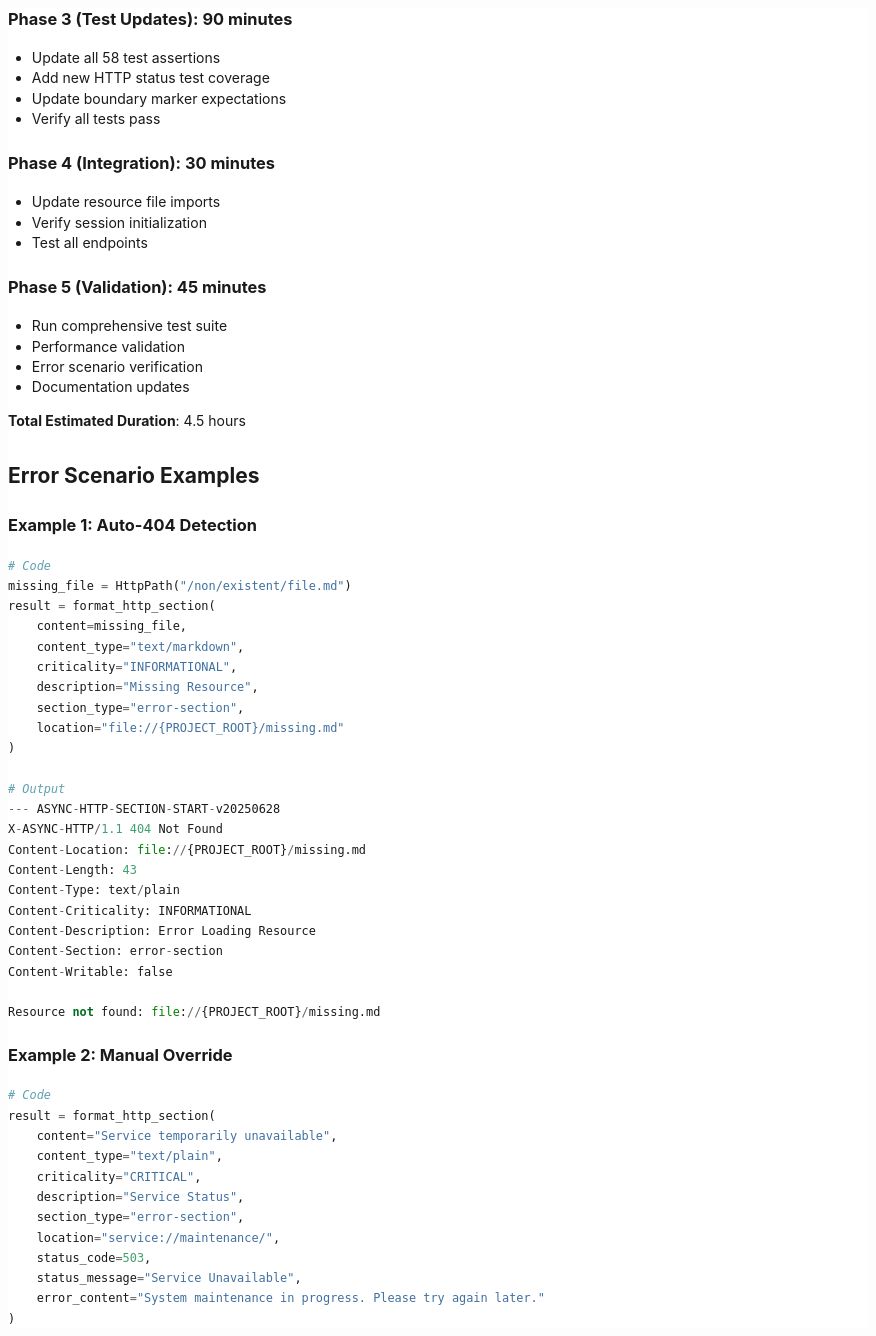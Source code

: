 ### Phase 3 (Test Updates): 90 minutes
- Update all 58 test assertions
- Add new HTTP status test coverage
- Update boundary marker expectations
- Verify all tests pass

### Phase 4 (Integration): 30 minutes
- Update resource file imports
- Verify session initialization
- Test all endpoints

### Phase 5 (Validation): 45 minutes
- Run comprehensive test suite
- Performance validation
- Error scenario verification
- Documentation updates

**Total Estimated Duration**: 4.5 hours

## Error Scenario Examples

### Example 1: Auto-404 Detection
```python
# Code
missing_file = HttpPath("/non/existent/file.md")
result = format_http_section(
    content=missing_file,
    content_type="text/markdown",
    criticality="INFORMATIONAL",
    description="Missing Resource",
    section_type="error-section",
    location="file://{PROJECT_ROOT}/missing.md"
)

# Output
--- ASYNC-HTTP-SECTION-START-v20250628
X-ASYNC-HTTP/1.1 404 Not Found
Content-Location: file://{PROJECT_ROOT}/missing.md
Content-Length: 43
Content-Type: text/plain
Content-Criticality: INFORMATIONAL
Content-Description: Error Loading Resource
Content-Section: error-section
Content-Writable: false

Resource not found: file://{PROJECT_ROOT}/missing.md
```

### Example 2: Manual Override
```python
# Code
result = format_http_section(
    content="Service temporarily unavailable",
    content_type="text/plain",
    criticality="CRITICAL",
    description="Service Status",
    section_type="error-section",
    location="service://maintenance/",
    status_code=503,
    status_message="Service Unavailable",
    error_content="System maintenance in progress. Please try again later."
)
```